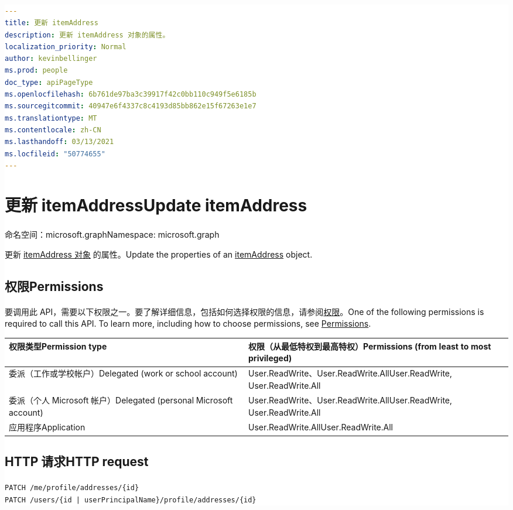```yaml
---
title: 更新 itemAddress
description: 更新 itemAddress 对象的属性。
localization_priority: Normal
author: kevinbellinger
ms.prod: people
doc_type: apiPageType
ms.openlocfilehash: 6b761de97ba3c39917f42c0bb110c949f5e6185b
ms.sourcegitcommit: 40947e6f4337c8c4193d85bb862e15f67263e1e7
ms.translationtype: MT
ms.contentlocale: zh-CN
ms.lasthandoff: 03/13/2021
ms.locfileid: "50774655"
---
```

# <a name="update-itemaddress"></a><span data-ttu-id="71e04-103">更新 itemAddress</span><span class="sxs-lookup"><span data-stu-id="71e04-103">Update itemAddress</span></span>
<span data-ttu-id="71e04-104">命名空间：microsoft.graph</span><span class="sxs-lookup"><span data-stu-id="71e04-104">Namespace: microsoft.graph</span></span>

<span data-ttu-id="71e04-105">更新 [itemAddress 对象](../resources/itemaddress.md) 的属性。</span><span class="sxs-lookup"><span data-stu-id="71e04-105">Update the properties of an [itemAddress](../resources/itemaddress.md) object.</span></span>

## <a name="permissions"></a><span data-ttu-id="71e04-106">权限</span><span class="sxs-lookup"><span data-stu-id="71e04-106">Permissions</span></span>

<span data-ttu-id="71e04-p101">要调用此 API，需要以下权限之一。要了解详细信息，包括如何选择权限的信息，请参阅[权限](/graph/permissions-reference)。</span><span class="sxs-lookup"><span data-stu-id="71e04-p101">One of the following permissions is required to call this API. To learn more, including how to choose permissions, see [Permissions](/graph/permissions-reference).</span></span>

| <span data-ttu-id="71e04-109">权限类型</span><span class="sxs-lookup"><span data-stu-id="71e04-109">Permission type</span></span>                        | <span data-ttu-id="71e04-110">权限（从最低特权到最高特权）</span><span class="sxs-lookup"><span data-stu-id="71e04-110">Permissions (from least to most privileged)</span></span>                                      |
|:---------------------------------------|:---------------------------------------------------------------------------------|
| <span data-ttu-id="71e04-111">委派（工作或学校帐户）</span><span class="sxs-lookup"><span data-stu-id="71e04-111">Delegated (work or school account)</span></span>     | <span data-ttu-id="71e04-112">User.ReadWrite、User.ReadWrite.All</span><span class="sxs-lookup"><span data-stu-id="71e04-112">User.ReadWrite, User.ReadWrite.All</span></span> |
| <span data-ttu-id="71e04-113">委派（个人 Microsoft 帐户）</span><span class="sxs-lookup"><span data-stu-id="71e04-113">Delegated (personal Microsoft account)</span></span> | <span data-ttu-id="71e04-114">User.ReadWrite、User.ReadWrite.All</span><span class="sxs-lookup"><span data-stu-id="71e04-114">User.ReadWrite, User.ReadWrite.All</span></span> |
| <span data-ttu-id="71e04-115">应用程序</span><span class="sxs-lookup"><span data-stu-id="71e04-115">Application</span></span>                            | <span data-ttu-id="71e04-116">User.ReadWrite.All</span><span class="sxs-lookup"><span data-stu-id="71e04-116">User.ReadWrite.All</span></span>                            |

## <a name="http-request"></a><span data-ttu-id="71e04-117">HTTP 请求</span><span class="sxs-lookup"><span data-stu-id="71e04-117">HTTP request</span></span>


``` http
PATCH /me/profile/addresses/{id}
PATCH /users/{id | userPrincipalName}/profile/addresses/{id}
```
